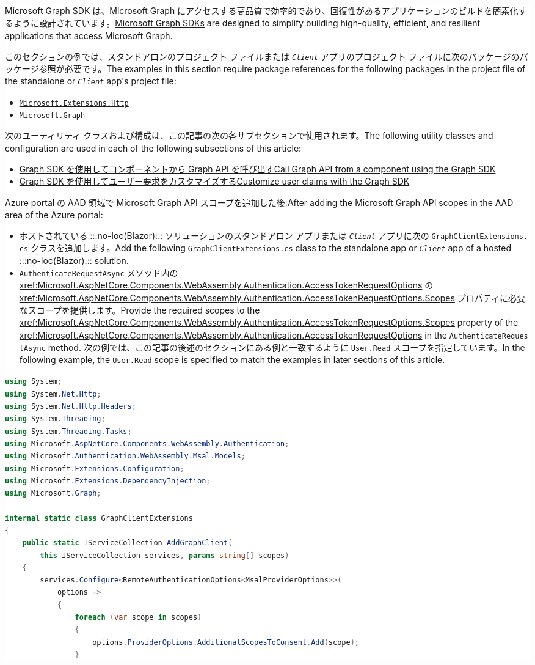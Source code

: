 <span data-ttu-id="6cf79-107">[Microsoft Graph SDK](/graph/sdks/sdks-overview) は、Microsoft Graph にアクセスする高品質で効率的であり、回復性があるアプリケーションのビルドを簡素化するように設計されています。</span><span class="sxs-lookup"><span data-stu-id="6cf79-107">[Microsoft Graph SDKs](/graph/sdks/sdks-overview) are designed to simplify building high-quality, efficient, and resilient applications that access Microsoft Graph.</span></span>

<span data-ttu-id="6cf79-108">このセクションの例では、スタンドアロンのプロジェクト ファイルまたは *`Client`* アプリのプロジェクト ファイルに次のパッケージのパッケージ参照が必要です。</span><span class="sxs-lookup"><span data-stu-id="6cf79-108">The examples in this section require package references for the following packages in the project file of the standalone or *`Client`* app's project file:</span></span>

* [`Microsoft.Extensions.Http`](https://www.nuget.org/packages/Microsoft.Extensions.Http)
* [`Microsoft.Graph`](https://www.nuget.org/packages/Microsoft.Graph)

<span data-ttu-id="6cf79-109">次のユーティリティ クラスおよび構成は、この記事の次の各サブセクションで使用されます。</span><span class="sxs-lookup"><span data-stu-id="6cf79-109">The following utility classes and configuration are used in each of the following subsections of this article:</span></span>

* [<span data-ttu-id="6cf79-110">Graph SDK を使用してコンポーネントから Graph API を呼び出す</span><span class="sxs-lookup"><span data-stu-id="6cf79-110">Call Graph API from a component using the Graph SDK</span></span>](#call-graph-api-from-a-component-using-the-graph-sdk)
* [<span data-ttu-id="6cf79-111">Graph SDK を使用してユーザー要求をカスタマイズする</span><span class="sxs-lookup"><span data-stu-id="6cf79-111">Customize user claims with the Graph SDK</span></span>](#customize-user-claims-with-the-graph-sdk)

<span data-ttu-id="6cf79-112">Azure portal の AAD 領域で Microsoft Graph API スコープを追加した後:</span><span class="sxs-lookup"><span data-stu-id="6cf79-112">After adding the Microsoft Graph API scopes in the AAD area of the Azure portal:</span></span>

* <span data-ttu-id="6cf79-113">ホストされている :::no-loc(Blazor)::: ソリューションのスタンドアロン アプリまたは *`Client`* アプリに次の `GraphClientExtensions.cs` クラスを追加します。</span><span class="sxs-lookup"><span data-stu-id="6cf79-113">Add the following `GraphClientExtensions.cs` class to the standalone app or *`Client`* app of a hosted :::no-loc(Blazor)::: solution.</span></span>
* <span data-ttu-id="6cf79-114">`AuthenticateRequestAsync` メソッド内の <xref:Microsoft.AspNetCore.Components.WebAssembly.Authentication.AccessTokenRequestOptions> の <xref:Microsoft.AspNetCore.Components.WebAssembly.Authentication.AccessTokenRequestOptions.Scopes> プロパティに必要なスコープを提供します。</span><span class="sxs-lookup"><span data-stu-id="6cf79-114">Provide the required scopes to the <xref:Microsoft.AspNetCore.Components.WebAssembly.Authentication.AccessTokenRequestOptions.Scopes> property of the <xref:Microsoft.AspNetCore.Components.WebAssembly.Authentication.AccessTokenRequestOptions> in the `AuthenticateRequestAsync` method.</span></span> <span data-ttu-id="6cf79-115">次の例では、この記事の後述のセクションにある例と一致するように `User.Read` スコープを指定しています。</span><span class="sxs-lookup"><span data-stu-id="6cf79-115">In the following example, the `User.Read` scope is specified to match the examples in later sections of this article.</span></span>

```csharp
using System;
using System.Net.Http;
using System.Net.Http.Headers;
using System.Threading;
using System.Threading.Tasks;
using Microsoft.AspNetCore.Components.WebAssembly.Authentication;
using Microsoft.Authentication.WebAssembly.Msal.Models;
using Microsoft.Extensions.Configuration;
using Microsoft.Extensions.DependencyInjection;
using Microsoft.Graph;

internal static class GraphClientExtensions
{
    public static IServiceCollection AddGraphClient(
        this IServiceCollection services, params string[] scopes)
    {
        services.Configure<RemoteAuthenticationOptions<MsalProviderOptions>>(
            options =>
            {
                foreach (var scope in scopes)
                {
                    options.ProviderOptions.AdditionalScopesToConsent.Add(scope);
                }
```